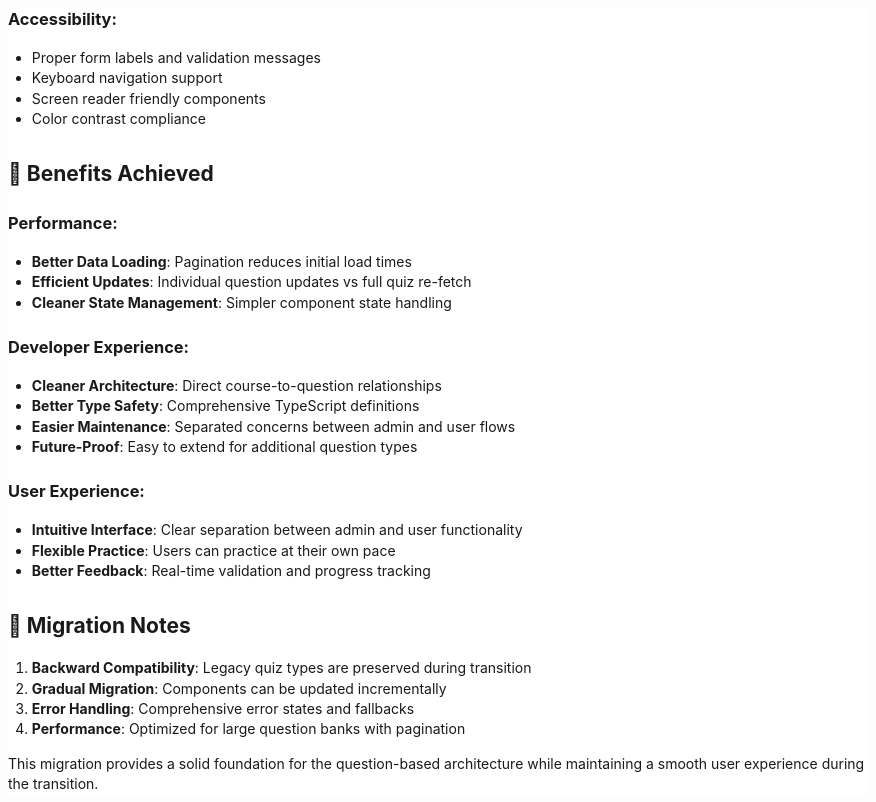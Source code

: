 ### Accessibility:
- Proper form labels and validation messages
- Keyboard navigation support
- Screen reader friendly components
- Color contrast compliance

## 🚀 Benefits Achieved

### Performance:
- **Better Data Loading**: Pagination reduces initial load times
- **Efficient Updates**: Individual question updates vs full quiz re-fetch
- **Cleaner State Management**: Simpler component state handling

### Developer Experience:
- **Cleaner Architecture**: Direct course-to-question relationships
- **Better Type Safety**: Comprehensive TypeScript definitions
- **Easier Maintenance**: Separated concerns between admin and user flows
- **Future-Proof**: Easy to extend for additional question types

### User Experience:
- **Intuitive Interface**: Clear separation between admin and user functionality
- **Flexible Practice**: Users can practice at their own pace
- **Better Feedback**: Real-time validation and progress tracking

## 📝 Migration Notes

1. **Backward Compatibility**: Legacy quiz types are preserved during transition
2. **Gradual Migration**: Components can be updated incrementally
3. **Error Handling**: Comprehensive error states and fallbacks
4. **Performance**: Optimized for large question banks with pagination

This migration provides a solid foundation for the question-based architecture while maintaining a smooth user experience during the transition.